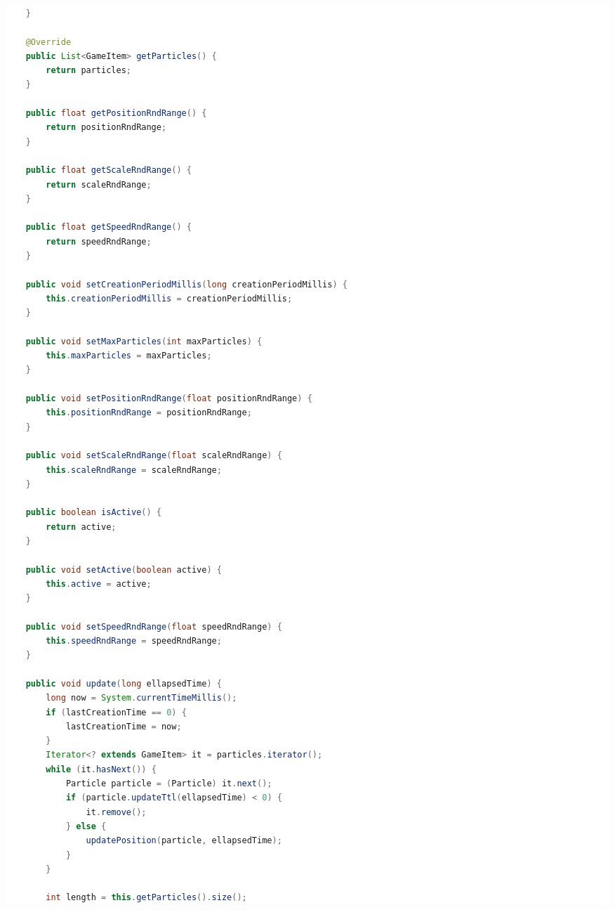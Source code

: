 ```java
    }

    @Override
    public List<GameItem> getParticles() {
        return particles;
    }

    public float getPositionRndRange() {
        return positionRndRange;
    }

    public float getScaleRndRange() {
        return scaleRndRange;
    }

    public float getSpeedRndRange() {
        return speedRndRange;
    }

    public void setCreationPeriodMillis(long creationPeriodMillis) {
        this.creationPeriodMillis = creationPeriodMillis;
    }

    public void setMaxParticles(int maxParticles) {
        this.maxParticles = maxParticles;
    }

    public void setPositionRndRange(float positionRndRange) {
        this.positionRndRange = positionRndRange;
    }

    public void setScaleRndRange(float scaleRndRange) {
        this.scaleRndRange = scaleRndRange;
    }

    public boolean isActive() {
        return active;
    }

    public void setActive(boolean active) {
        this.active = active;
    }

    public void setSpeedRndRange(float speedRndRange) {
        this.speedRndRange = speedRndRange;
    }

    public void update(long ellapsedTime) {
        long now = System.currentTimeMillis();
        if (lastCreationTime == 0) {
            lastCreationTime = now;
        }
        Iterator<? extends GameItem> it = particles.iterator();
        while (it.hasNext()) {
            Particle particle = (Particle) it.next();
            if (particle.updateTtl(ellapsedTime) < 0) {
                it.remove();
            } else {
                updatePosition(particle, ellapsedTime);
            }
        }

        int length = this.getParticles().size();
```